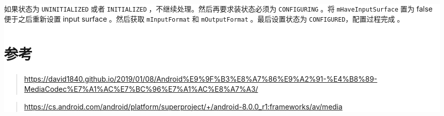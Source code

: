 如果状态为 `UNINITIALIZED` 或者 `INITIALIZED` ，不继续处理。然后再要求装状态必须为 `CONFIGURING` 。将 `mHaveInputSurface` 置为 false 便于之后重新设置 input surface 。然后获取 `mInputFormat` 和 `mOutputFormat` 。最后设置状态为 `CONFIGURED`，配置过程完成 。

# 参考 

> https://david1840.github.io/2019/01/08/Android%E9%9F%B3%E8%A7%86%E9%A2%91-%E4%B8%89-MediaCodec%E7%A1%AC%E7%BC%96%E7%A1%AC%E8%A7%A3/

> https://cs.android.com/android/platform/superproject/+/android-8.0.0_r1:frameworks/av/media